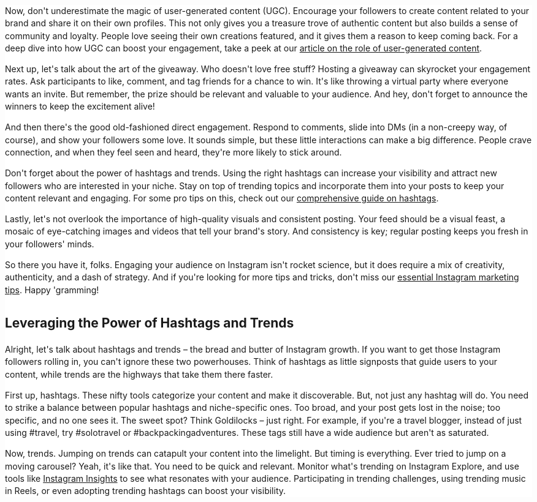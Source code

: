 Now, don't underestimate the magic of user-generated content (UGC). Encourage your followers to create content related to your brand and share it on their own profiles. This not only gives you a treasure trove of authentic content but also builds a sense of community and loyalty. People love seeing their own creations featured, and it gives them a reason to keep coming back. For a deep dive into how UGC can boost your engagement, take a peek at our [article on the role of user-generated content](https://instagrowify.com/blog/the-role-of-user-generated-content-in-boosting-your-instagram-engagement).

Next up, let's talk about the art of the giveaway. Who doesn't love free stuff? Hosting a giveaway can skyrocket your engagement rates. Ask participants to like, comment, and tag friends for a chance to win. It's like throwing a virtual party where everyone wants an invite. But remember, the prize should be relevant and valuable to your audience. And hey, don't forget to announce the winners to keep the excitement alive!

And then there's the good old-fashioned direct engagement. Respond to comments, slide into DMs (in a non-creepy way, of course), and show your followers some love. It sounds simple, but these little interactions can make a big difference. People crave connection, and when they feel seen and heard, they're more likely to stick around.

Don't forget about the power of hashtags and trends. Using the right hashtags can increase your visibility and attract new followers who are interested in your niche. Stay on top of trending topics and incorporate them into your posts to keep your content relevant and engaging. For some pro tips on this, check out our [comprehensive guide on hashtags](https://instagrowify.com/blog/understanding-the-role-of-hashtags-in-boosting-instagram-engagement).



Lastly, let's not overlook the importance of high-quality visuals and consistent posting. Your feed should be a visual feast, a mosaic of eye-catching images and videos that tell your brand's story. And consistency is key; regular posting keeps you fresh in your followers' minds.

So there you have it, folks. Engaging your audience on Instagram isn't rocket science, but it does require a mix of creativity, authenticity, and a dash of strategy. And if you're looking for more tips and tricks, don't miss our [essential Instagram marketing tips](https://instagrowify.com/blog/instagram-marketing-101-essential-tips-for-growing-your-audience). Happy 'gramming!

## Leveraging the Power of Hashtags and Trends

Alright, let's talk about hashtags and trends – the bread and butter of Instagram growth. If you want to get those Instagram followers rolling in, you can't ignore these two powerhouses. Think of hashtags as little signposts that guide users to your content, while trends are the highways that take them there faster.

First up, hashtags. These nifty tools categorize your content and make it discoverable. But, not just any hashtag will do. You need to strike a balance between popular hashtags and niche-specific ones. Too broad, and your post gets lost in the noise; too specific, and no one sees it. The sweet spot? Think Goldilocks – just right. For example, if you're a travel blogger, instead of just using #travel, try #solotravel or #backpackingadventures. These tags still have a wide audience but aren't as saturated.

Now, trends. Jumping on trends can catapult your content into the limelight. But timing is everything. Ever tried to jump on a moving carousel? Yeah, it's like that. You need to be quick and relevant. Monitor what's trending on Instagram Explore, and use tools like [Instagram Insights](https://instagrowify.com/blog/how-to-utilize-instagram-insights-to-drive-account-growth) to see what resonates with your audience. Participating in trending challenges, using trending music in Reels, or even adopting trending hashtags can boost your visibility.
